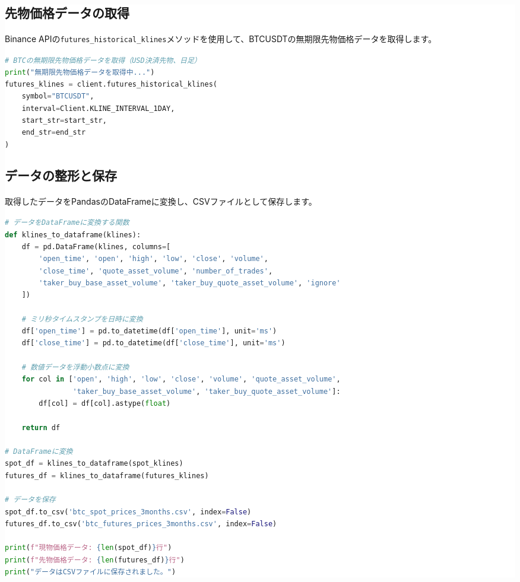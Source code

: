 ## 先物価格データの取得

Binance APIの`futures_historical_klines`メソッドを使用して、BTCUSDTの無期限先物価格データを取得します。

```python
# BTCの無期限先物価格データを取得（USD決済先物、日足）
print("無期限先物価格データを取得中...")
futures_klines = client.futures_historical_klines(
    symbol="BTCUSDT",
    interval=Client.KLINE_INTERVAL_1DAY,
    start_str=start_str,
    end_str=end_str
)
```

## データの整形と保存

取得したデータをPandasのDataFrameに変換し、CSVファイルとして保存します。

```python
# データをDataFrameに変換する関数
def klines_to_dataframe(klines):
    df = pd.DataFrame(klines, columns=[
        'open_time', 'open', 'high', 'low', 'close', 'volume',
        'close_time', 'quote_asset_volume', 'number_of_trades',
        'taker_buy_base_asset_volume', 'taker_buy_quote_asset_volume', 'ignore'
    ])
    
    # ミリ秒タイムスタンプを日時に変換
    df['open_time'] = pd.to_datetime(df['open_time'], unit='ms')
    df['close_time'] = pd.to_datetime(df['close_time'], unit='ms')
    
    # 数値データを浮動小数点に変換
    for col in ['open', 'high', 'low', 'close', 'volume', 'quote_asset_volume',
                'taker_buy_base_asset_volume', 'taker_buy_quote_asset_volume']:
        df[col] = df[col].astype(float)
    
    return df

# DataFrameに変換
spot_df = klines_to_dataframe(spot_klines)
futures_df = klines_to_dataframe(futures_klines)

# データを保存
spot_df.to_csv('btc_spot_prices_3months.csv', index=False)
futures_df.to_csv('btc_futures_prices_3months.csv', index=False)

print(f"現物価格データ: {len(spot_df)}行")
print(f"先物価格データ: {len(futures_df)}行")
print("データはCSVファイルに保存されました。")
```
